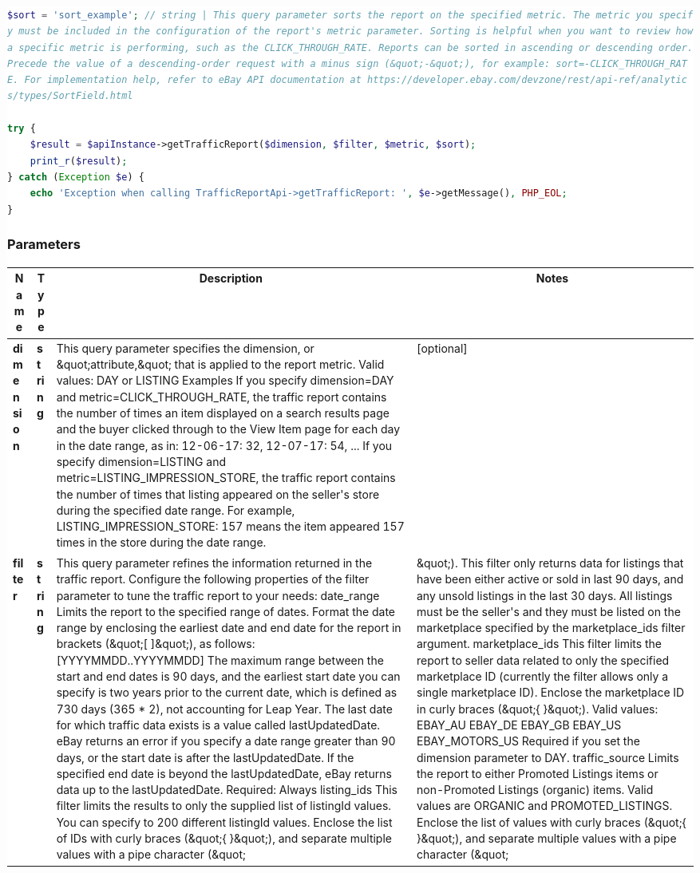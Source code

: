 ```php
$sort = 'sort_example'; // string | This query parameter sorts the report on the specified metric. The metric you specify must be included in the configuration of the report's metric parameter. Sorting is helpful when you want to review how a specific metric is performing, such as the CLICK_THROUGH_RATE. Reports can be sorted in ascending or descending order. Precede the value of a descending-order request with a minus sign (&quot;-&quot;), for example: sort=-CLICK_THROUGH_RATE. For implementation help, refer to eBay API documentation at https://developer.ebay.com/devzone/rest/api-ref/analytics/types/SortField.html

try {
    $result = $apiInstance->getTrafficReport($dimension, $filter, $metric, $sort);
    print_r($result);
} catch (Exception $e) {
    echo 'Exception when calling TrafficReportApi->getTrafficReport: ', $e->getMessage(), PHP_EOL;
}
```

### Parameters

Name | Type | Description  | Notes
------------- | ------------- | ------------- | -------------
 **dimension** | **string**| This query parameter specifies the dimension, or &amp;quot;attribute,&amp;quot; that is applied to the report metric. Valid values: DAY or LISTING Examples If you specify dimension&#x3D;DAY and metric&#x3D;CLICK_THROUGH_RATE, the traffic report contains the number of times an item displayed on a search results page and the buyer clicked through to the View Item page for each day in the date range, as in: 12-06-17: 32, 12-07-17: 54, ... If you specify dimension&#x3D;LISTING and metric&#x3D;LISTING_IMPRESSION_STORE, the traffic report contains the number of times that listing appeared on the seller&#39;s store during the specified date range. For example, LISTING_IMPRESSION_STORE: 157 means the item appeared 157 times in the store during the date range. | [optional]
 **filter** | **string**| This query parameter refines the information returned in the traffic report. Configure the following properties of the filter parameter to tune the traffic report to your needs: date_range Limits the report to the specified range of dates. Format the date range by enclosing the earliest date and end date for the report in brackets (&amp;quot;[ ]&amp;quot;), as follows: [YYYYMMDD..YYYYMMDD] The maximum range between the start and end dates is 90 days, and the earliest start date you can specify is two years prior to the current date, which is defined as 730 days (365 * 2), not accounting for Leap Year. The last date for which traffic data exists is a value called lastUpdatedDate. eBay returns an error if you specify a date range greater than 90 days, or the start date is after the lastUpdatedDate. If the specified end date is beyond the lastUpdatedDate, eBay returns data up to the lastUpdatedDate. Required: Always listing_ids This filter limits the results to only the supplied list of listingId values. You can specify to 200 different listingId values. Enclose the list of IDs with curly braces (&amp;quot;{ }&amp;quot;), and separate multiple values with a pipe character (&amp;quot;|&amp;quot;). This filter only returns data for listings that have been either active or sold in last 90 days, and any unsold listings in the last 30 days. All listings must be the seller&#39;s and they must be listed on the marketplace specified by the marketplace_ids filter argument. marketplace_ids This filter limits the report to seller data related to only the specified marketplace ID (currently the filter allows only a single marketplace ID). Enclose the marketplace ID in curly braces (&amp;quot;{ }&amp;quot;). Valid values: EBAY_AU EBAY_DE EBAY_GB EBAY_US EBAY_MOTORS_US Required if you set the dimension parameter to DAY. traffic_source Limits the report to either Promoted Listings items or non-Promoted Listings (organic) items. Valid values are ORGANIC and PROMOTED_LISTINGS. Enclose the list of values with curly braces (&amp;quot;{ }&amp;quot;), and separate multiple values with a pipe character (&amp;quot;|&amp;quot;) The default is both values. Example filter parameter The following example shows how to configure the filter parameter with the marketplace_ids and date_range filters: filter&#x3D;marketplace_ids:{EBAY_US},date_range:[20170601..20170828] Note: You must URL encode all the values you supply in the filter parameter, as described in URL parameters. For implementation help, refer to eBay API documentation at https://developer.ebay.com/devzone/rest/api-ref/analytics/types/FilterField.html | [optional]